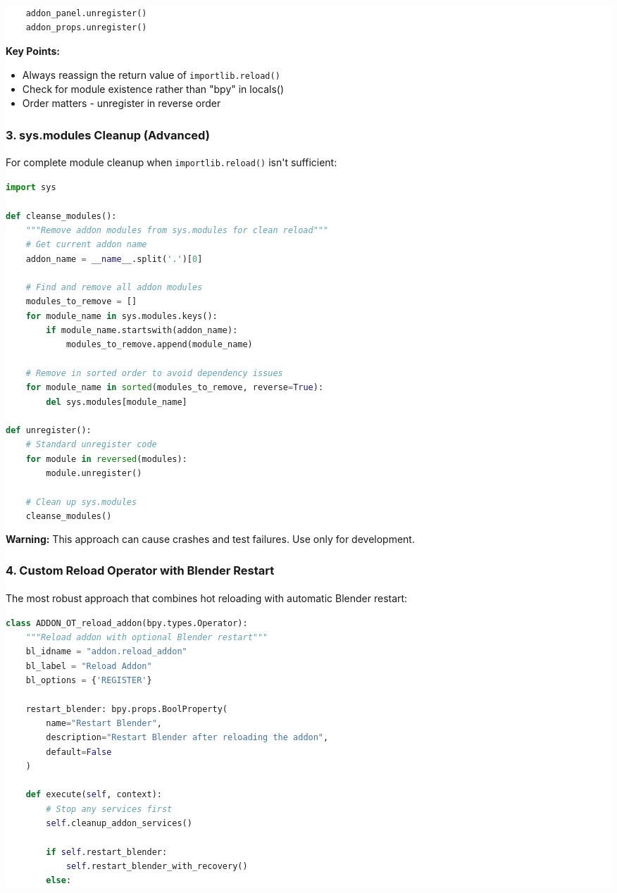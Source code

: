 ```python
    addon_panel.unregister()
    addon_props.unregister()
```

**Key Points:**
- Always reassign the return value of `importlib.reload()`
- Check for module existence rather than "bpy" in locals()
- Order matters - unregister in reverse order

### 3. sys.modules Cleanup (Advanced)

For complete module cleanup when `importlib.reload()` isn't sufficient:

```python
import sys

def cleanse_modules():
    """Remove addon modules from sys.modules for clean reload"""
    # Get current addon name
    addon_name = __name__.split('.')[0]
    
    # Find and remove all addon modules
    modules_to_remove = []
    for module_name in sys.modules.keys():
        if module_name.startswith(addon_name):
            modules_to_remove.append(module_name)
    
    # Remove in sorted order to avoid dependency issues
    for module_name in sorted(modules_to_remove, reverse=True):
        del sys.modules[module_name]

def unregister():
    # Standard unregister code
    for module in reversed(modules):
        module.unregister()
    
    # Clean up sys.modules
    cleanse_modules()
```

**Warning:** This approach can cause crashes and test failures. Use only for development.

### 4. Custom Reload Operator with Blender Restart

The most robust approach that combines hot reloading with automatic Blender restart:

```python
class ADDON_OT_reload_addon(bpy.types.Operator):
    """Reload addon with optional Blender restart"""
    bl_idname = "addon.reload_addon"
    bl_label = "Reload Addon"
    bl_options = {'REGISTER'}
    
    restart_blender: bpy.props.BoolProperty(
        name="Restart Blender",
        description="Restart Blender after reloading the addon",
        default=False
    )
    
    def execute(self, context):
        # Stop any services first
        self.cleanup_addon_services()
        
        if self.restart_blender:
            self.restart_blender_with_recovery()
        else:
```